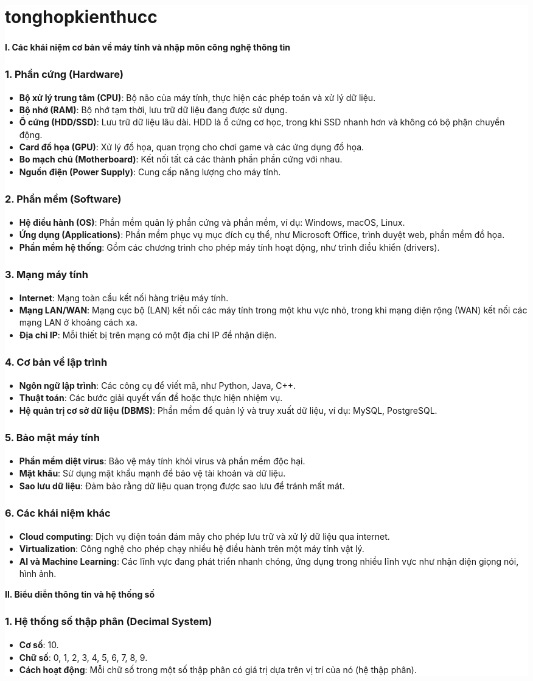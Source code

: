 # tonghopkienthucc
**I. Các khái niệm cơ bản về máy tính và nhập môn công nghệ thông tin**

### 1. **Phần cứng (Hardware)**
   - **Bộ xử lý trung tâm (CPU)**: Bộ não của máy tính, thực hiện các phép toán và xử lý dữ liệu.
   - **Bộ nhớ (RAM)**: Bộ nhớ tạm thời, lưu trữ dữ liệu đang được sử dụng.
   - **Ổ cứng (HDD/SSD)**: Lưu trữ dữ liệu lâu dài. HDD là ổ cứng cơ học, trong khi SSD nhanh hơn và không có bộ phận chuyển động.
   - **Card đồ họa (GPU)**: Xử lý đồ họa, quan trọng cho chơi game và các ứng dụng đồ họa.
   - **Bo mạch chủ (Motherboard)**: Kết nối tất cả các thành phần phần cứng với nhau.
   - **Nguồn điện (Power Supply)**: Cung cấp năng lượng cho máy tính.

### 2. **Phần mềm (Software)**
   - **Hệ điều hành (OS)**: Phần mềm quản lý phần cứng và phần mềm, ví dụ: Windows, macOS, Linux.
   - **Ứng dụng (Applications)**: Phần mềm phục vụ mục đích cụ thể, như Microsoft Office, trình duyệt web, phần mềm đồ họa.
   - **Phần mềm hệ thống**: Gồm các chương trình cho phép máy tính hoạt động, như trình điều khiển (drivers).

### 3. **Mạng máy tính**
   - **Internet**: Mạng toàn cầu kết nối hàng triệu máy tính.
   - **Mạng LAN/WAN**: Mạng cục bộ (LAN) kết nối các máy tính trong một khu vực nhỏ, trong khi mạng diện rộng (WAN) kết nối các mạng LAN ở khoảng cách xa.
   - **Địa chỉ IP**: Mỗi thiết bị trên mạng có một địa chỉ IP để nhận diện.

### 4. **Cơ bản về lập trình**
   - **Ngôn ngữ lập trình**: Các công cụ để viết mã, như Python, Java, C++.
   - **Thuật toán**: Các bước giải quyết vấn đề hoặc thực hiện nhiệm vụ.
   - **Hệ quản trị cơ sở dữ liệu (DBMS)**: Phần mềm để quản lý và truy xuất dữ liệu, ví dụ: MySQL, PostgreSQL.

### 5. **Bảo mật máy tính**
   - **Phần mềm diệt virus**: Bảo vệ máy tính khỏi virus và phần mềm độc hại.
   - **Mật khẩu**: Sử dụng mật khẩu mạnh để bảo vệ tài khoản và dữ liệu.
   - **Sao lưu dữ liệu**: Đảm bảo rằng dữ liệu quan trọng được sao lưu để tránh mất mát.

### 6. **Các khái niệm khác**
   - **Cloud computing**: Dịch vụ điện toán đám mây cho phép lưu trữ và xử lý dữ liệu qua internet.
   - **Virtualization**: Công nghệ cho phép chạy nhiều hệ điều hành trên một máy tính vật lý.
   - **AI và Machine Learning**: Các lĩnh vực đang phát triển nhanh chóng, ứng dụng trong nhiều lĩnh vực như nhận diện giọng nói, hình ảnh.

**II. Biểu diễn thông tin và hệ thống số**

### 1. **Hệ thống số thập phân (Decimal System)**
   - **Cơ số**: 10.
   - **Chữ số**: 0, 1, 2, 3, 4, 5, 6, 7, 8, 9.
   - **Cách hoạt động**: Mỗi chữ số trong một số thập phân có giá trị dựa trên vị trí của nó (hệ thập phân).

